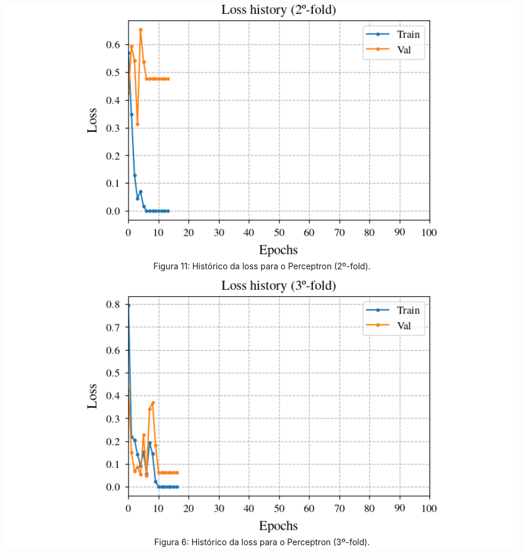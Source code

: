 <a name="fig_11"></a>
<figure style="text-align: center;">
    <img src="/GB-500 Redes Neurais Profundas Para Análise e Síntese de Dados/Lista 1/figures/perceptron_loss_2-fold.png" alt="perceptron_loss_2-fold" style="width:75%; height:auto;">
    <figcaption>Figura 11: Histórico da loss para o Perceptron (2º-fold).</figcaption>
</figure>

<a name="fig_12"></a>
<figure style="text-align: center;">
    <img src="/GB-500 Redes Neurais Profundas Para Análise e Síntese de Dados/Lista 1/figures/perceptron_loss_3-fold.png" alt="perceptron_loss_3-fold" style="width:75%; height:auto;">
    <figcaption>Figura 6: Histórico da loss para o Perceptron (3º-fold).</figcaption>
</figure>
